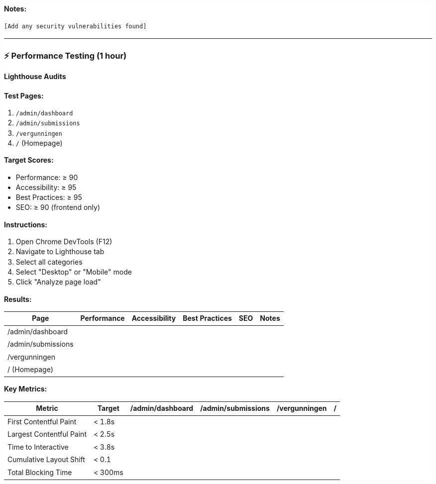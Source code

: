 **Notes:**
```
[Add any security vulnerabilities found]
```

---

### ⚡ Performance Testing (1 hour)

#### Lighthouse Audits

**Test Pages:**
1. `/admin/dashboard`
2. `/admin/submissions`
3. `/vergunningen`
4. `/` (Homepage)

**Target Scores:**
- Performance: ≥ 90
- Accessibility: ≥ 95
- Best Practices: ≥ 95
- SEO: ≥ 90 (frontend only)

**Instructions:**
1. Open Chrome DevTools (F12)
2. Navigate to Lighthouse tab
3. Select all categories
4. Select "Desktop" or "Mobile" mode
5. Click "Analyze page load"

**Results:**

| Page | Performance | Accessibility | Best Practices | SEO | Notes |
|------|-------------|---------------|----------------|-----|-------|
| /admin/dashboard | | | | | |
| /admin/submissions | | | | | |
| /vergunningen | | | | | |
| / (Homepage) | | | | | |

**Key Metrics:**

| Metric | Target | /admin/dashboard | /admin/submissions | /vergunningen | / |
|--------|--------|-----------------|-------------------|---------------|---|
| First Contentful Paint | < 1.8s | | | | |
| Largest Contentful Paint | < 2.5s | | | | |
| Time to Interactive | < 3.8s | | | | |
| Cumulative Layout Shift | < 0.1 | | | | |
| Total Blocking Time | < 300ms | | | | |
